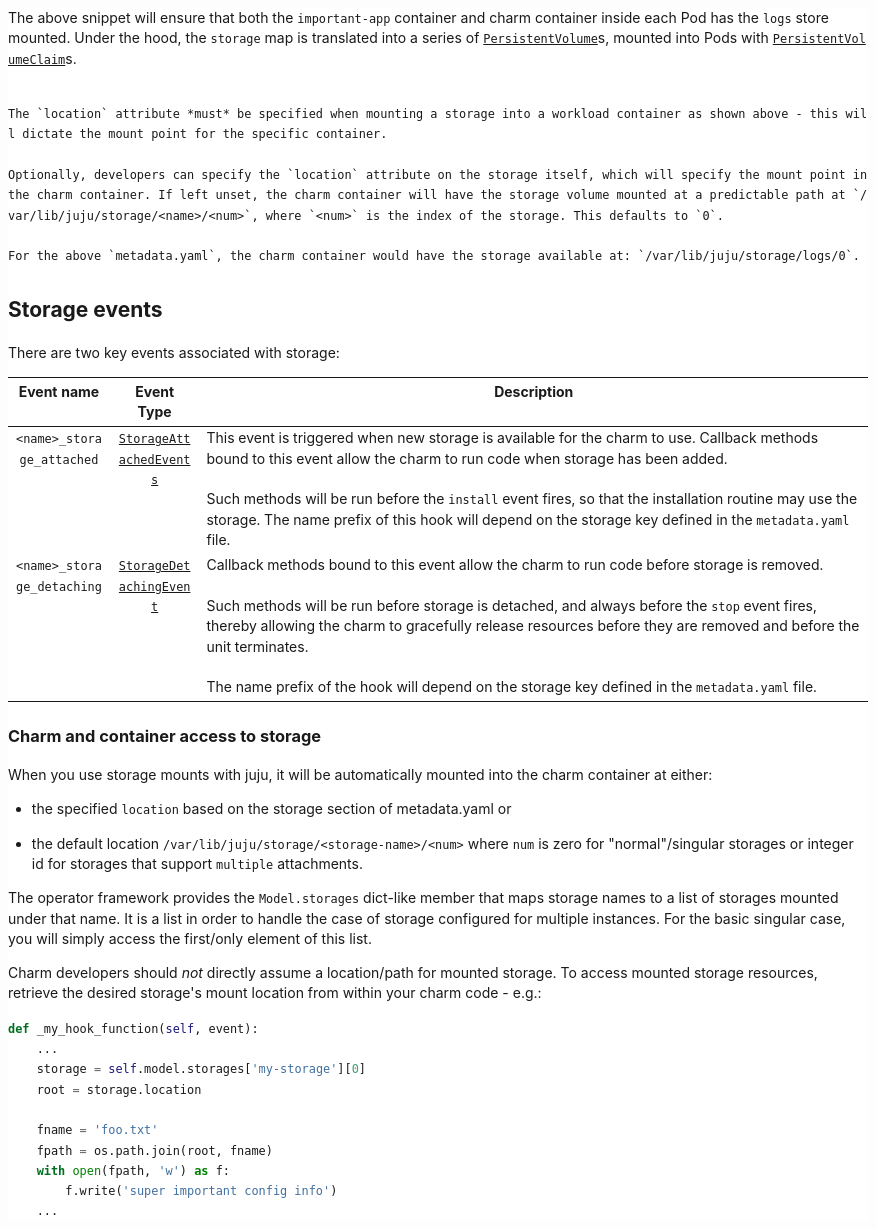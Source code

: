 The above snippet will ensure that both the `important-app` container and charm container inside each Pod has the `logs` store mounted. Under the hood, the `storage` map is translated into a series of [`PersistentVolume`](https://kubernetes.io/docs/concepts/storage/persistent-volumes/)s, mounted into Pods with [`PersistentVolumeClaim`](https://kubernetes.io/docs/concepts/storage/persistent-volumes/)s.

```{note}

The `location` attribute *must* be specified when mounting a storage into a workload container as shown above - this will dictate the mount point for the specific container. 

Optionally, developers can specify the `location` attribute on the storage itself, which will specify the mount point in the charm container. If left unset, the charm container will have the storage volume mounted at a predictable path at `/var/lib/juju/storage/<name>/<num>`, where `<num>` is the index of the storage. This defaults to `0`. 

For the above `metadata.yaml`, the charm container would have the storage available at: `/var/lib/juju/storage/logs/0`.

```


## Storage events
 
 
There are two key events associated with storage:

|         Event name         |                                                 Event Type                                                 | Description                                                                                                                                                                                                                                                                                                                                                                                                                     |
| :------------------------: | :--------------------------------------------------------------------------------------------------------: | ------------------------------------------------------------------------------------------------------------------------------------------------------------------------------------------------------------------------------------------------------------------------------------------------------------------------------------------------------------------------------------------------------------------------------- |
| `<name>_storage_attached`  | [`StorageAttachedEvents`](https://ops.readthedocs.io/en/latest/index.html#ops.StorageAttachedEvent)  | This event is triggered when new storage is available for the charm to use. Callback methods bound to this event allow the charm to run code when storage has been added.<br/><br/>Such methods will be run before the `install` event fires, so that the installation routine may use the storage. The name prefix of this hook will depend on the storage key defined in the `metadata.yaml` file.                            |
| `<name>_storage_detaching` | [`StorageDetachingEvent`](https://ops.readthedocs.io/en/latest/index.html#ops.StorageDetachingEvent) | Callback methods bound to this event allow the charm to run code before storage is removed.<br/><br/>Such methods will be run before storage is detached, and always before the `stop` event fires, thereby allowing the charm to gracefully release resources before they are removed and before the unit terminates.<br/><br/>The name prefix of the hook will depend on the storage key defined in the `metadata.yaml` file. |

### Charm and container access to storage

When you use storage mounts with juju, it will be automatically mounted into the charm container
at either:

* the specified `location` based on the storage section of metadata.yaml or

* the default location `/var/lib/juju/storage/<storage-name>/<num>` where `num`
  is zero for "normal"/singular storages or integer id for storages that support `multiple`
  attachments.

The operator framework provides the `Model.storages` dict-like member that maps storage names to a
list of storages mounted under that name.  It is a list in order to handle the case of storage
configured for multiple instances.  For the basic singular case, you will simply access the
first/only element of this list.

Charm developers should *not* directly assume a location/path for mounted storage.  To access
mounted storage resources, retrieve the desired storage's mount location from within your charm
code - e.g.:

```python
def _my_hook_function(self, event):
    ...
    storage = self.model.storages['my-storage'][0]
    root = storage.location

    fname = 'foo.txt'
    fpath = os.path.join(root, fname)
    with open(fpath, 'w') as f:
        f.write('super important config info')
    ...
```
